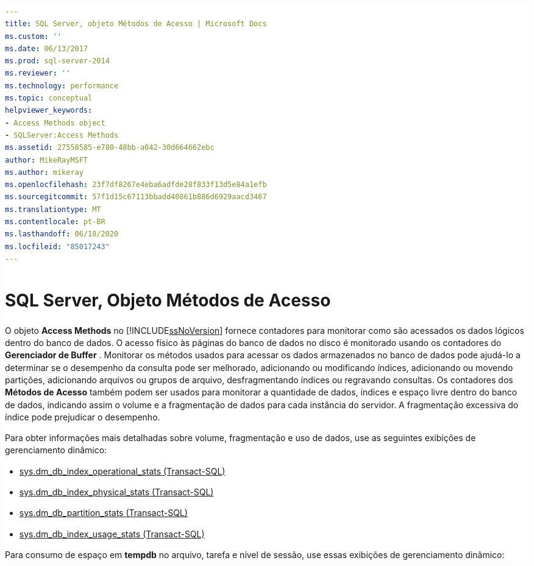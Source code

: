```yaml
---
title: SQL Server, objeto Métodos de Acesso | Microsoft Docs
ms.custom: ''
ms.date: 06/13/2017
ms.prod: sql-server-2014
ms.reviewer: ''
ms.technology: performance
ms.topic: conceptual
helpviewer_keywords:
- Access Methods object
- SQLServer:Access Methods
ms.assetid: 27558585-e780-48bb-a042-30d664662ebc
author: MikeRayMSFT
ms.author: mikeray
ms.openlocfilehash: 23f7df8267e4eba6adfde28f833f13d5e84a1efb
ms.sourcegitcommit: 57f1d15c67113bbadd40861b886d6929aacd3467
ms.translationtype: MT
ms.contentlocale: pt-BR
ms.lasthandoff: 06/18/2020
ms.locfileid: "85017243"
---
```

# <a name="sql-server-access-methods-object"></a>SQL Server, Objeto Métodos de Acesso
  O objeto **Access Methods** no [!INCLUDE[ssNoVersion](../../includes/ssnoversion-md.md)] fornece contadores para monitorar como são acessados os dados lógicos dentro do banco de dados. O acesso físico às páginas do banco de dados no disco é monitorado usando os contadores do **Gerenciador de Buffer** . Monitorar os métodos usados para acessar os dados armazenados no banco de dados pode ajudá-lo a determinar se o desempenho da consulta pode ser melhorado, adicionando ou modificando índices, adicionando ou movendo partições, adicionando arquivos ou grupos de arquivo, desfragmentando índices ou regravando consultas. Os contadores dos **Métodos de Acesso** também podem ser usados para monitorar a quantidade de dados, índices e espaço livre dentro do banco de dados, indicando assim o volume e a fragmentação de dados para cada instância do servidor. A fragmentação excessiva do índice pode prejudicar o desempenho.  
  
 Para obter informações mais detalhadas sobre volume, fragmentação e uso de dados, use as seguintes exibições de gerenciamento dinâmico:  
  
-   [sys.dm_db_index_operational_stats &#40;Transact-SQL&#41;](/sql/relational-databases/system-dynamic-management-views/sys-dm-db-index-operational-stats-transact-sql)  
  
-   [sys.dm_db_index_physical_stats &#40;Transact-SQL&#41;](/sql/relational-databases/system-dynamic-management-views/sys-dm-db-index-physical-stats-transact-sql)  
  
-   [sys.dm_db_partition_stats &#40;Transact-SQL&#41;](/sql/relational-databases/system-dynamic-management-views/sys-dm-db-partition-stats-transact-sql)  
  
-   [sys.dm_db_index_usage_stats &#40;Transact-SQL&#41;](/sql/relational-databases/system-dynamic-management-views/sys-dm-db-index-usage-stats-transact-sql)  
  
 Para consumo de espaço em **tempdb** no arquivo, tarefa e nível de sessão, use essas exibições de gerenciamento dinâmico:  
  